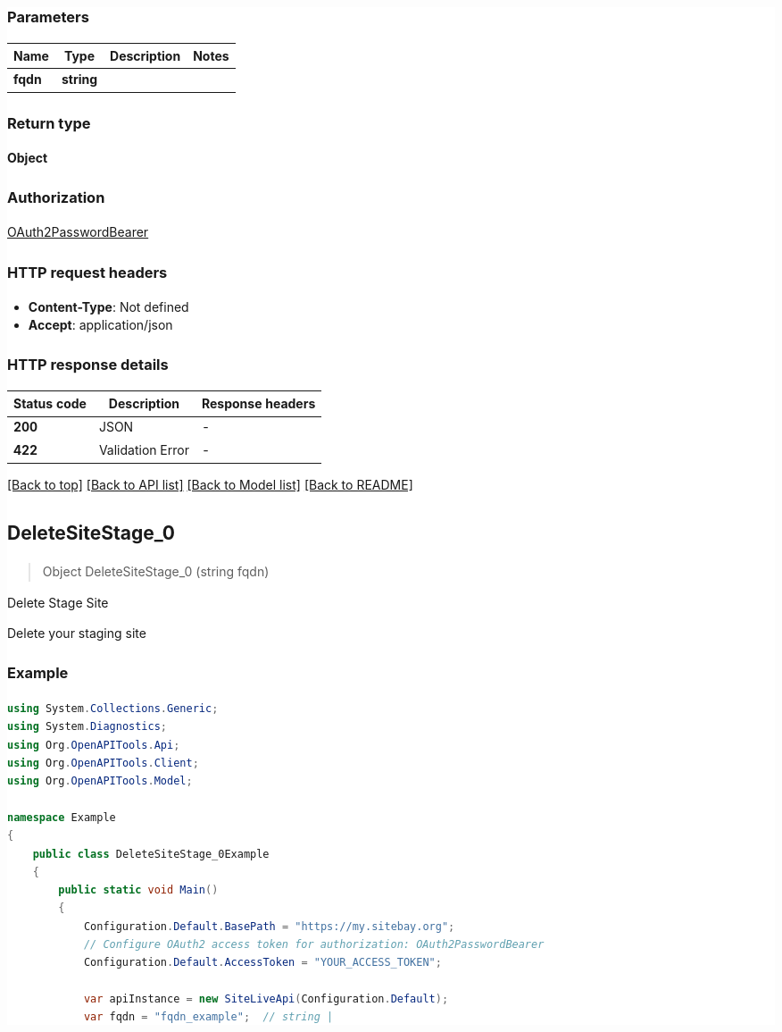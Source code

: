 ```csharp
```

### Parameters


Name | Type | Description  | Notes
------------- | ------------- | ------------- | -------------
 **fqdn** | **string**|  | 

### Return type

**Object**

### Authorization

[OAuth2PasswordBearer](../README.md#OAuth2PasswordBearer)

### HTTP request headers

- **Content-Type**: Not defined
- **Accept**: application/json


### HTTP response details
| Status code | Description | Response headers |
|-------------|-------------|------------------|
| **200** | JSON |  -  |
| **422** | Validation Error |  -  |

[[Back to top]](#)
[[Back to API list]](../README.md#documentation-for-api-endpoints)
[[Back to Model list]](../README.md#documentation-for-models)
[[Back to README]](../README.md)


## DeleteSiteStage_0

> Object DeleteSiteStage_0 (string fqdn)

Delete Stage Site

Delete your staging site

### Example

```csharp
using System.Collections.Generic;
using System.Diagnostics;
using Org.OpenAPITools.Api;
using Org.OpenAPITools.Client;
using Org.OpenAPITools.Model;

namespace Example
{
    public class DeleteSiteStage_0Example
    {
        public static void Main()
        {
            Configuration.Default.BasePath = "https://my.sitebay.org";
            // Configure OAuth2 access token for authorization: OAuth2PasswordBearer
            Configuration.Default.AccessToken = "YOUR_ACCESS_TOKEN";

            var apiInstance = new SiteLiveApi(Configuration.Default);
            var fqdn = "fqdn_example";  // string | 

```